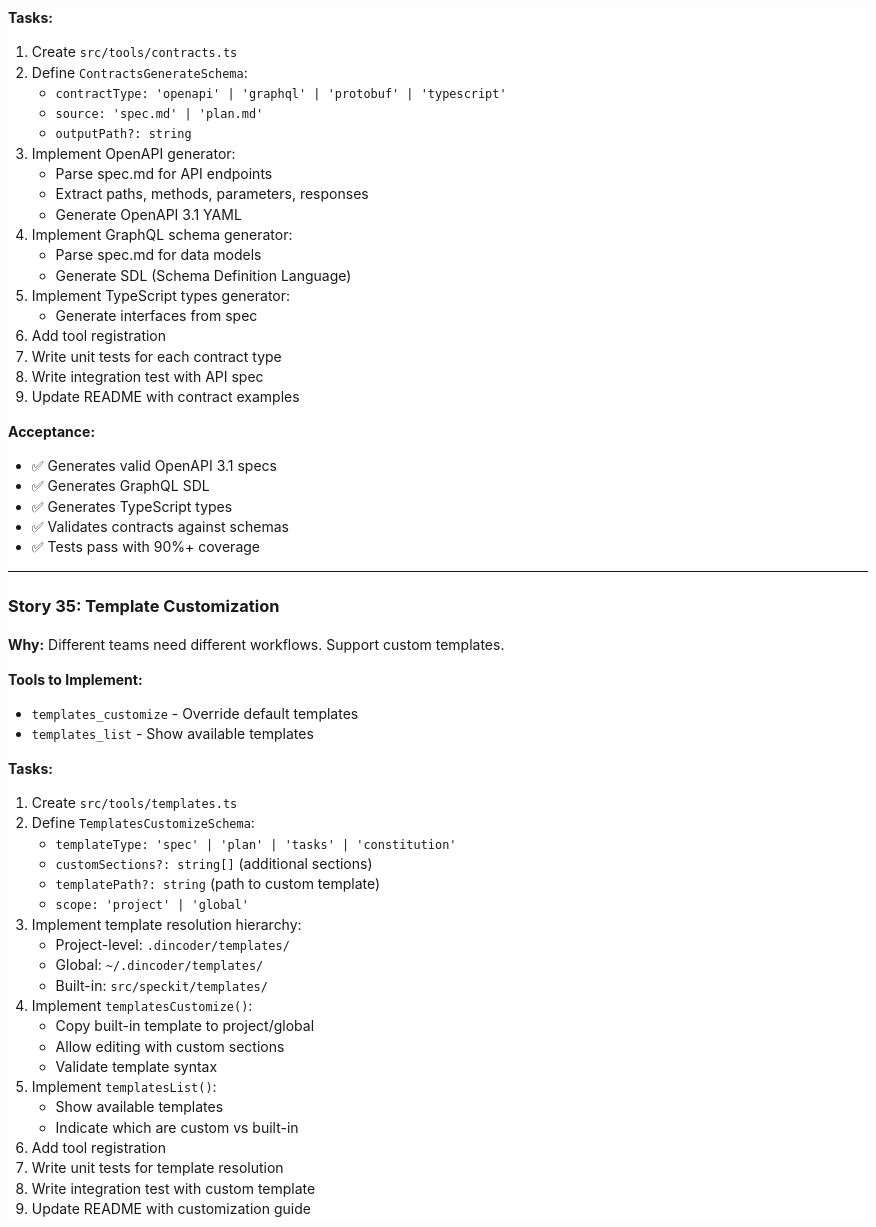 **Tasks:**
1. Create `src/tools/contracts.ts`
2. Define `ContractsGenerateSchema`:
   - `contractType: 'openapi' | 'graphql' | 'protobuf' | 'typescript'`
   - `source: 'spec.md' | 'plan.md'`
   - `outputPath?: string`
3. Implement OpenAPI generator:
   - Parse spec.md for API endpoints
   - Extract paths, methods, parameters, responses
   - Generate OpenAPI 3.1 YAML
4. Implement GraphQL schema generator:
   - Parse spec.md for data models
   - Generate SDL (Schema Definition Language)
5. Implement TypeScript types generator:
   - Generate interfaces from spec
6. Add tool registration
7. Write unit tests for each contract type
8. Write integration test with API spec
9. Update README with contract examples

**Acceptance:**
- ✅ Generates valid OpenAPI 3.1 specs
- ✅ Generates GraphQL SDL
- ✅ Generates TypeScript types
- ✅ Validates contracts against schemas
- ✅ Tests pass with 90%+ coverage

---

### Story 35: Template Customization
**Why:** Different teams need different workflows. Support custom templates.

**Tools to Implement:**
- `templates_customize` - Override default templates
- `templates_list` - Show available templates

**Tasks:**
1. Create `src/tools/templates.ts`
2. Define `TemplatesCustomizeSchema`:
   - `templateType: 'spec' | 'plan' | 'tasks' | 'constitution'`
   - `customSections?: string[]` (additional sections)
   - `templatePath?: string` (path to custom template)
   - `scope: 'project' | 'global'`
3. Implement template resolution hierarchy:
   - Project-level: `.dincoder/templates/`
   - Global: `~/.dincoder/templates/`
   - Built-in: `src/speckit/templates/`
4. Implement `templatesCustomize()`:
   - Copy built-in template to project/global
   - Allow editing with custom sections
   - Validate template syntax
5. Implement `templatesList()`:
   - Show available templates
   - Indicate which are custom vs built-in
6. Add tool registration
7. Write unit tests for template resolution
8. Write integration test with custom template
9. Update README with customization guide
